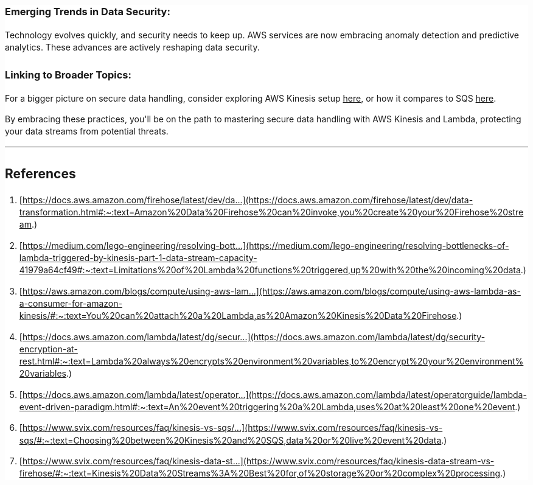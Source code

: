 ### **Emerging Trends in Data Security:**

Technology evolves quickly, and security needs to keep up. AWS services are now embracing anomaly detection and predictive analytics. These advances are actively reshaping data security.

### **Linking to Broader Topics:**

For a bigger picture on secure data handling, consider exploring AWS Kinesis setup [here](https://aws.amazon.com/kinesis/), or how it compares to SQS [here](https://aws.amazon.com/sqs/).

By embracing these practices, you'll be on the path to mastering secure data handling with AWS Kinesis and Lambda, protecting your data streams from potential threats.

---

## References

1. [https://docs.aws.amazon.com/firehose/latest/dev/da...](https://docs.aws.amazon.com/firehose/latest/dev/data-transformation.html#:~:text=Amazon%20Data%20Firehose%20can%20invoke,you%20create%20your%20Firehose%20stream.)
    
2. [https://medium.com/lego-engineering/resolving-bott...](https://medium.com/lego-engineering/resolving-bottlenecks-of-lambda-triggered-by-kinesis-part-1-data-stream-capacity-41979a64cf49#:~:text=Limitations%20of%20Lambda%20functions%20triggered,up%20with%20the%20incoming%20data.)
    
3. [https://aws.amazon.com/blogs/compute/using-aws-lam...](https://aws.amazon.com/blogs/compute/using-aws-lambda-as-a-consumer-for-amazon-kinesis/#:~:text=You%20can%20attach%20a%20Lambda,as%20Amazon%20Kinesis%20Data%20Firehose.)
    
4. [https://docs.aws.amazon.com/lambda/latest/dg/secur...](https://docs.aws.amazon.com/lambda/latest/dg/security-encryption-at-rest.html#:~:text=Lambda%20always%20encrypts%20environment%20variables,to%20encrypt%20your%20environment%20variables.)
    
5. [https://docs.aws.amazon.com/lambda/latest/operator...](https://docs.aws.amazon.com/lambda/latest/operatorguide/lambda-event-driven-paradigm.html#:~:text=An%20event%20triggering%20a%20Lambda,uses%20at%20least%20one%20event.)
    
6. [https://www.svix.com/resources/faq/kinesis-vs-sqs/...](https://www.svix.com/resources/faq/kinesis-vs-sqs/#:~:text=Choosing%20between%20Kinesis%20and%20SQS,data%20or%20live%20event%20data.)
    
7. [https://www.svix.com/resources/faq/kinesis-data-st...](https://www.svix.com/resources/faq/kinesis-data-stream-vs-firehose/#:~:text=Kinesis%20Data%20Streams%3A%20Best%20for,of%20storage%20or%20complex%20processing.)